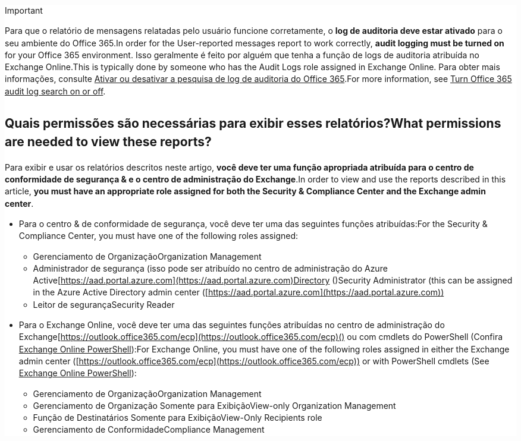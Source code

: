 > [!IMPORTANT]
> <span data-ttu-id="e8f2a-213">Para que o relatório de mensagens relatadas pelo usuário funcione corretamente, o **log de auditoria deve estar ativado** para o seu ambiente do Office 365.</span><span class="sxs-lookup"><span data-stu-id="e8f2a-213">In order for the User-reported messages report to work correctly, **audit logging must be turned on** for your Office 365 environment.</span></span> <span data-ttu-id="e8f2a-214">Isso geralmente é feito por alguém que tenha a função de logs de auditoria atribuída no Exchange Online.</span><span class="sxs-lookup"><span data-stu-id="e8f2a-214">This is typically done by someone who has the Audit Logs role assigned in Exchange Online.</span></span> <span data-ttu-id="e8f2a-215">Para obter mais informações, consulte [Ativar ou desativar a pesquisa de log de auditoria do Office 365](turn-audit-log-search-on-or-off.md).</span><span class="sxs-lookup"><span data-stu-id="e8f2a-215">For more information, see [Turn Office 365 audit log search on or off](turn-audit-log-search-on-or-off.md).</span></span> 
  
## <a name="what-permissions-are-needed-to-view-these-reports"></a><span data-ttu-id="e8f2a-216">Quais permissões são necessárias para exibir esses relatórios?</span><span class="sxs-lookup"><span data-stu-id="e8f2a-216">What permissions are needed to view these reports?</span></span>

<span data-ttu-id="e8f2a-217">Para exibir e usar os relatórios descritos neste artigo, **você deve ter uma função apropriada atribuída para o centro de conformidade de segurança &amp; e o centro de administração do Exchange**.</span><span class="sxs-lookup"><span data-stu-id="e8f2a-217">In order to view and use the reports described in this article, **you must have an appropriate role assigned for both the Security &amp; Compliance Center and the Exchange admin center**.</span></span>

- <span data-ttu-id="e8f2a-218">Para o centro &amp; de conformidade de segurança, você deve ter uma das seguintes funções atribuídas:</span><span class="sxs-lookup"><span data-stu-id="e8f2a-218">For the Security &amp; Compliance Center, you must have one of the following roles assigned:</span></span>
    - <span data-ttu-id="e8f2a-219">Gerenciamento de Organização</span><span class="sxs-lookup"><span data-stu-id="e8f2a-219">Organization Management</span></span>
    - <span data-ttu-id="e8f2a-220">Administrador de segurança (isso pode ser atribuído no centro de administração do Azure Active[https://aad.portal.azure.com](https://aad.portal.azure.com)Directory ()</span><span class="sxs-lookup"><span data-stu-id="e8f2a-220">Security Administrator (this can be assigned in the Azure Active Directory admin center ([https://aad.portal.azure.com](https://aad.portal.azure.com))</span></span>
    - <span data-ttu-id="e8f2a-221">Leitor de segurança</span><span class="sxs-lookup"><span data-stu-id="e8f2a-221">Security Reader</span></span>

- <span data-ttu-id="e8f2a-222">Para o Exchange Online, você deve ter uma das seguintes funções atribuídas no centro de administração do Exchange[https://outlook.office365.com/ecp](https://outlook.office365.com/ecp)() ou com cmdlets do PowerShell (Confira [Exchange Online PowerShell](https://docs.microsoft.com/powershell/exchange/exchange-online/exchange-online-powershell?view=exchange-ps)):</span><span class="sxs-lookup"><span data-stu-id="e8f2a-222">For Exchange Online, you must have one of the following roles assigned in either the Exchange admin center ([https://outlook.office365.com/ecp](https://outlook.office365.com/ecp)) or with PowerShell cmdlets (See [Exchange Online PowerShell](https://docs.microsoft.com/powershell/exchange/exchange-online/exchange-online-powershell?view=exchange-ps)):</span></span>
    - <span data-ttu-id="e8f2a-223">Gerenciamento de Organização</span><span class="sxs-lookup"><span data-stu-id="e8f2a-223">Organization Management</span></span>
    - <span data-ttu-id="e8f2a-224">Gerenciamento de Organização Somente para Exibição</span><span class="sxs-lookup"><span data-stu-id="e8f2a-224">View-only Organization Management</span></span>
    - <span data-ttu-id="e8f2a-225">Função de Destinatários Somente para Exibição</span><span class="sxs-lookup"><span data-stu-id="e8f2a-225">View-Only Recipients role</span></span>
    - <span data-ttu-id="e8f2a-226">Gerenciamento de Conformidade</span><span class="sxs-lookup"><span data-stu-id="e8f2a-226">Compliance Management</span></span>
